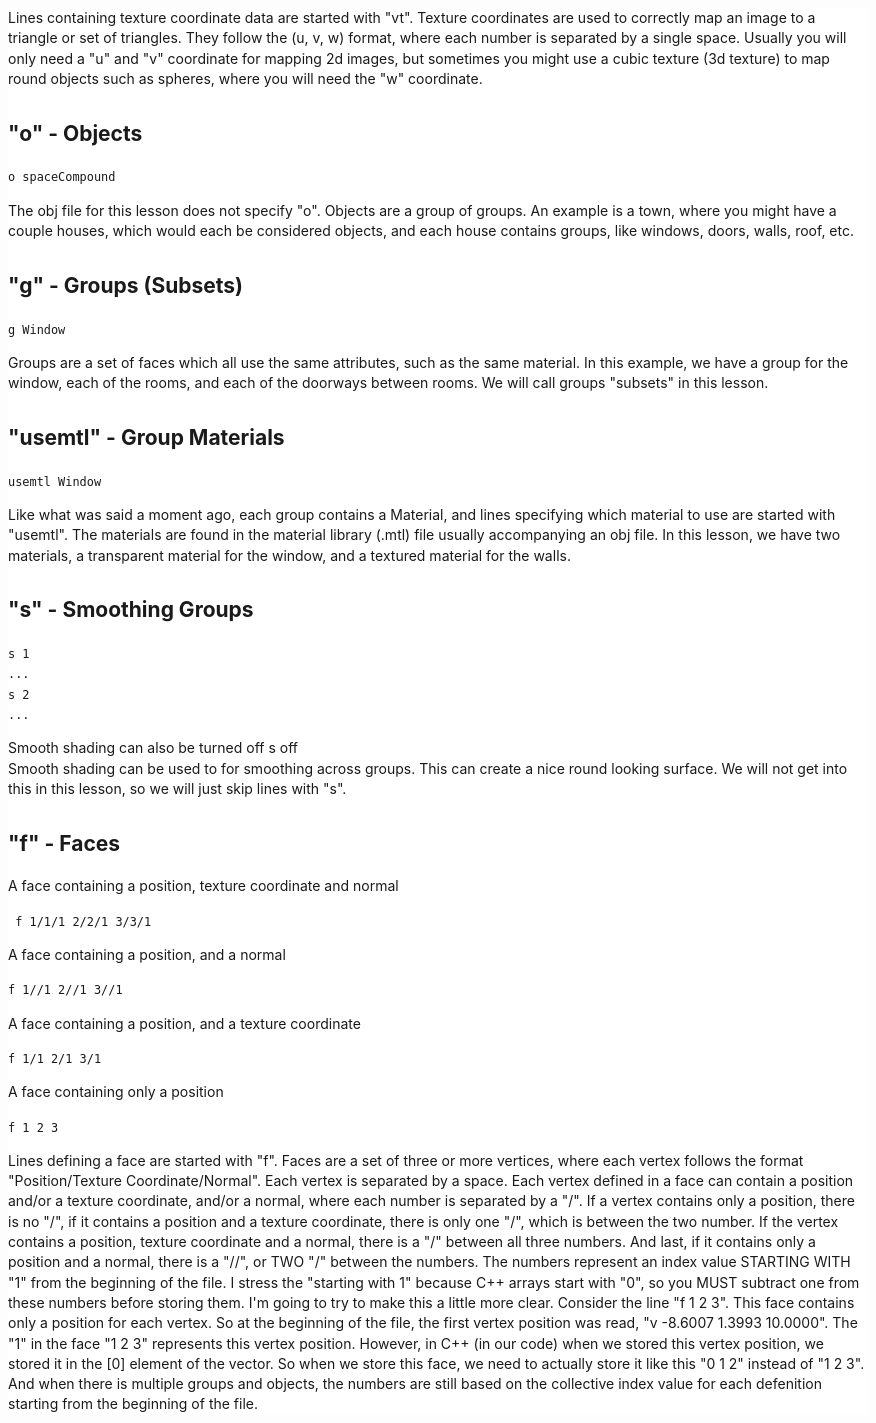 Lines containing texture coordinate data are started with "vt". Texture coordinates are used to correctly map an image to a triangle or set of triangles. They follow the (u, v, w) format, where each number is separated by a single space. Usually you will only need a "u" and "v" coordinate for mapping 2d images, but sometimes you might use a cubic texture (3d texture) to map round objects such as spheres, where you will need the "w" coordinate.
## "o" - Objects
    o spaceCompound  
The obj file for this lesson does not specify "o". Objects are a group of groups. An example is a town, where you might have a couple houses, which would each be considered objects, and each house contains groups, like windows, doors, walls, roof, etc.
## "g" - Groups (Subsets)
    g Window  
Groups are a set of faces which all use the same attributes, such as the same material. In this example, we have a group for the window, each of the rooms, and each of the doorways between rooms. We will call groups "subsets" in this lesson.
## "usemtl" - Group Materials
    usemtl Window  
Like what was said a moment ago, each group contains a Material, and lines specifying which material to use are started with "usemtl". The materials are found in the material library (.mtl) file usually accompanying an obj file. In this lesson, we have two materials, a transparent material for the window, and a textured material for the walls.
## "s" - Smoothing Groups
    s 1
    ...
    s 2
    ...  
Smooth shading can also be turned off
    s off  
Smooth shading can be used to for smoothing across groups. This can create a nice round looking surface. We will not get into this in this lesson, so we will just skip lines with "s".
## "f" - Faces
A face containing a position, texture coordinate and normal

     f 1/1/1 2/2/1 3/3/1
A face containing a position, and a normal

    f 1//1 2//1 3//1  
A face containing a position, and a texture coordinate

    f 1/1 2/1 3/1  
A face containing only a position

    f 1 2 3  
Lines defining a face are started with "f". Faces are a set of three or more vertices, where each vertex follows the format "Position/Texture Coordinate/Normal". Each vertex is separated by a space. Each vertex defined in a face can contain a position and/or a texture coordinate, and/or a normal, where each number is separated by a "/". If a vertex contains only a position, there is no "/", if it contains a position and a texture coordinate, there is only one "/", which is between the two number. If the vertex contains a position, texture coordinate and a normal, there is a "/" between all three numbers. And last, if it contains only a position and a normal, there is a "//", or TWO "/" between the numbers.
The numbers represent an index value STARTING WITH "1" from the beginning of the file. I stress the "starting with 1" because C++ arrays start with "0", so you MUST subtract one from these numbers before storing them. I'm going to try to make this a little more clear. Consider the line "f 1 2 3". This face contains only a position for each vertex. So at the beginning of the file, the first vertex position was read, "v -8.6007 1.3993 10.0000". The "1" in the face "1 2 3" represents this vertex position. However, in C++ (in our code) when we stored this vertex position, we stored it in the [0] element of the vector. So when we store this face, we need to actually store it like this "0 1 2" instead of "1 2 3". And when there is multiple groups and objects, the numbers are still based on the collective index value for each defenition starting from the beginning of the file.